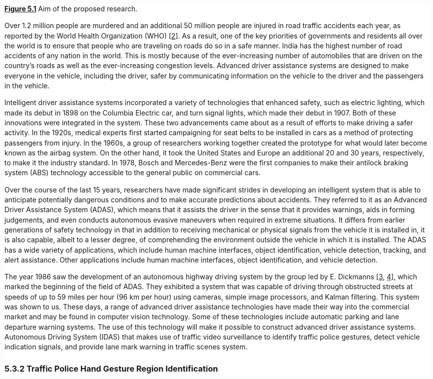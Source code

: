 [**Figure 5.1**](https://learning-oreilly-com.ezproxy.christchurchcitylibraries.com/library/view/artificial-intelligence-for/9781119847465/c01.xhtml#rfig5-1) Aim of the proposed research.

Over 1.2 million people are murdered and an additional 50 million people are injured in road traffic accidents each year, as reported by the World Health Organization (WHO) \[[2](https://learning-oreilly-com.ezproxy.christchurchcitylibraries.com/library/view/artificial-intelligence-for/9781119847465/c01.xhtml#ref2)\]. As a result, one of the key priorities of governments and residents all over the world is to ensure that people who are traveling on roads do so in a safe manner. India has the highest number of road accidents of any nation in the world. This is mostly because of the ever-increasing number of automobiles that are driven on the country’s roads as well as the ever-increasing congestion levels. Advanced driver assistance systems are designed to make everyone in the vehicle, including the driver, safer by communicating information on the vehicle to the driver and the passengers in the vehicle.

Intelligent driver assistance systems incorporated a variety of technologies that enhanced safety, such as electric lighting, which made its debut in 1898 on the Columbia Electric car, and turn signal lights, which made their debut in 1907. Both of these innovations were integrated in the system. These two advancements came about as a result of efforts to make driving a safer activity. In the 1920s, medical experts first started campaigning for seat belts to be installed in cars as a method of protecting passengers from injury. In the 1960s, a group of researchers working together created the prototype for what would later become known as the airbag system. On the other hand, it took the United States and Europe an additional 20 and 30 years, respectively, to make it the industry standard. In 1978, Bosch and Mercedes-Benz were the first companies to make their antilock braking system (ABS) technology accessible to the general public on commercial cars.

Over the course of the last 15 years, researchers have made significant strides in developing an intelligent system that is able to anticipate potentially dangerous conditions and to make accurate predictions about accidents. They referred to it as an Advanced Driver Assistance System (ADAS), which means that it assists the driver in the sense that it provides warnings, aids in forming judgements, and even conducts autonomous evasive maneuvers when required in extreme situations. It differs from earlier generations of safety technology in that in addition to receiving mechanical or physical signals from the vehicle it is installed in, it is also capable, albeit to a lesser degree, of comprehending the environment outside the vehicle in which it is installed. The ADAS has a wide variety of applications, which include human machine interfaces, object identification, vehicle detection, tracking, and alert assistance. Other applications include human machine interfaces, object identification, and vehicle detection.

The year 1986 saw the development of an autonomous highway driving system by the group led by E. Dickmanns \[[3](https://learning-oreilly-com.ezproxy.christchurchcitylibraries.com/library/view/artificial-intelligence-for/9781119847465/c01.xhtml#ref3), [4](https://learning-oreilly-com.ezproxy.christchurchcitylibraries.com/library/view/artificial-intelligence-for/9781119847465/c01.xhtml#ref4)\], which marked the beginning of the field of ADAS. They exhibited a system that was capable of driving through obstructed streets at speeds of up to 59 miles per hour (96 km per hour) using cameras, simple image processors, and Kalman filtering. This system was shown to us. These days, a range of advanced driver assistance technologies have made their way into the commercial market and may be found in computer vision technology. Some of these technologies include automatic parking and lane departure warning systems. The use of this technology will make it possible to construct advanced driver assistance systems. Autonomous Driving System (IDAS) that makes use of traffic video surveillance to identify traffic police gestures, detect vehicle indication signals, and provide lane mark warning in traffic scenes system.

### 5.3.2 Traffic Police Hand Gesture Region Identification
